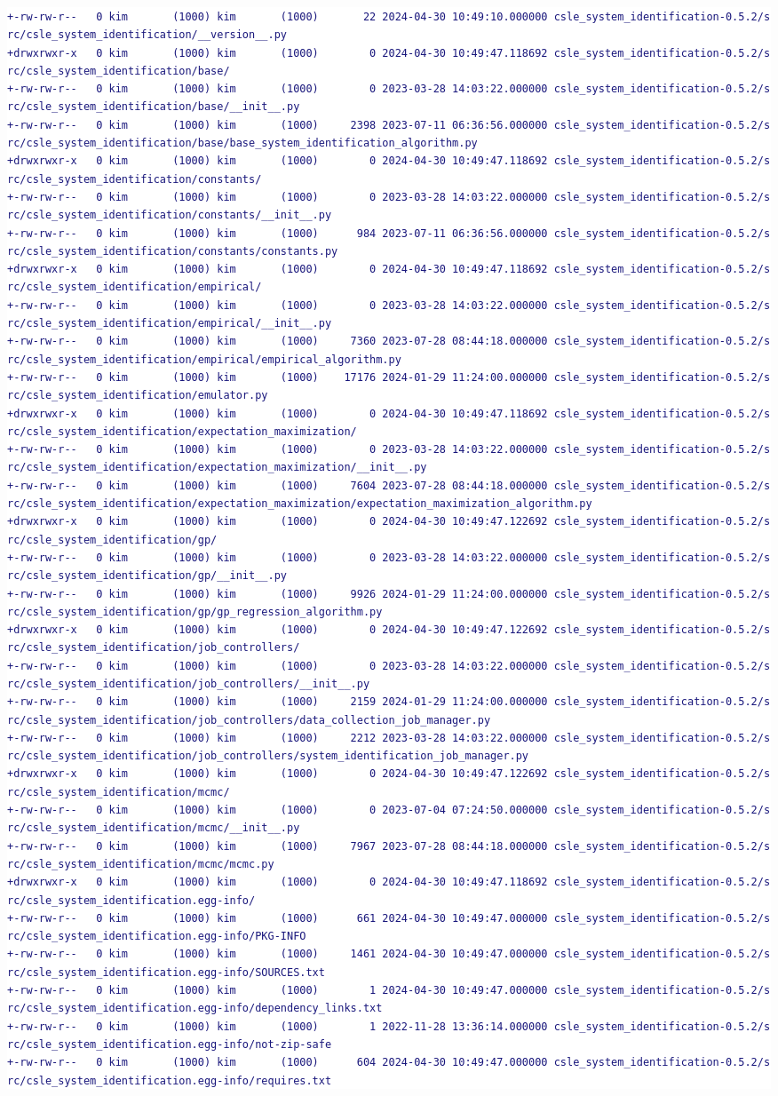 ```diff
+-rw-rw-r--   0 kim       (1000) kim       (1000)       22 2024-04-30 10:49:10.000000 csle_system_identification-0.5.2/src/csle_system_identification/__version__.py
+drwxrwxr-x   0 kim       (1000) kim       (1000)        0 2024-04-30 10:49:47.118692 csle_system_identification-0.5.2/src/csle_system_identification/base/
+-rw-rw-r--   0 kim       (1000) kim       (1000)        0 2023-03-28 14:03:22.000000 csle_system_identification-0.5.2/src/csle_system_identification/base/__init__.py
+-rw-rw-r--   0 kim       (1000) kim       (1000)     2398 2023-07-11 06:36:56.000000 csle_system_identification-0.5.2/src/csle_system_identification/base/base_system_identification_algorithm.py
+drwxrwxr-x   0 kim       (1000) kim       (1000)        0 2024-04-30 10:49:47.118692 csle_system_identification-0.5.2/src/csle_system_identification/constants/
+-rw-rw-r--   0 kim       (1000) kim       (1000)        0 2023-03-28 14:03:22.000000 csle_system_identification-0.5.2/src/csle_system_identification/constants/__init__.py
+-rw-rw-r--   0 kim       (1000) kim       (1000)      984 2023-07-11 06:36:56.000000 csle_system_identification-0.5.2/src/csle_system_identification/constants/constants.py
+drwxrwxr-x   0 kim       (1000) kim       (1000)        0 2024-04-30 10:49:47.118692 csle_system_identification-0.5.2/src/csle_system_identification/empirical/
+-rw-rw-r--   0 kim       (1000) kim       (1000)        0 2023-03-28 14:03:22.000000 csle_system_identification-0.5.2/src/csle_system_identification/empirical/__init__.py
+-rw-rw-r--   0 kim       (1000) kim       (1000)     7360 2023-07-28 08:44:18.000000 csle_system_identification-0.5.2/src/csle_system_identification/empirical/empirical_algorithm.py
+-rw-rw-r--   0 kim       (1000) kim       (1000)    17176 2024-01-29 11:24:00.000000 csle_system_identification-0.5.2/src/csle_system_identification/emulator.py
+drwxrwxr-x   0 kim       (1000) kim       (1000)        0 2024-04-30 10:49:47.118692 csle_system_identification-0.5.2/src/csle_system_identification/expectation_maximization/
+-rw-rw-r--   0 kim       (1000) kim       (1000)        0 2023-03-28 14:03:22.000000 csle_system_identification-0.5.2/src/csle_system_identification/expectation_maximization/__init__.py
+-rw-rw-r--   0 kim       (1000) kim       (1000)     7604 2023-07-28 08:44:18.000000 csle_system_identification-0.5.2/src/csle_system_identification/expectation_maximization/expectation_maximization_algorithm.py
+drwxrwxr-x   0 kim       (1000) kim       (1000)        0 2024-04-30 10:49:47.122692 csle_system_identification-0.5.2/src/csle_system_identification/gp/
+-rw-rw-r--   0 kim       (1000) kim       (1000)        0 2023-03-28 14:03:22.000000 csle_system_identification-0.5.2/src/csle_system_identification/gp/__init__.py
+-rw-rw-r--   0 kim       (1000) kim       (1000)     9926 2024-01-29 11:24:00.000000 csle_system_identification-0.5.2/src/csle_system_identification/gp/gp_regression_algorithm.py
+drwxrwxr-x   0 kim       (1000) kim       (1000)        0 2024-04-30 10:49:47.122692 csle_system_identification-0.5.2/src/csle_system_identification/job_controllers/
+-rw-rw-r--   0 kim       (1000) kim       (1000)        0 2023-03-28 14:03:22.000000 csle_system_identification-0.5.2/src/csle_system_identification/job_controllers/__init__.py
+-rw-rw-r--   0 kim       (1000) kim       (1000)     2159 2024-01-29 11:24:00.000000 csle_system_identification-0.5.2/src/csle_system_identification/job_controllers/data_collection_job_manager.py
+-rw-rw-r--   0 kim       (1000) kim       (1000)     2212 2023-03-28 14:03:22.000000 csle_system_identification-0.5.2/src/csle_system_identification/job_controllers/system_identification_job_manager.py
+drwxrwxr-x   0 kim       (1000) kim       (1000)        0 2024-04-30 10:49:47.122692 csle_system_identification-0.5.2/src/csle_system_identification/mcmc/
+-rw-rw-r--   0 kim       (1000) kim       (1000)        0 2023-07-04 07:24:50.000000 csle_system_identification-0.5.2/src/csle_system_identification/mcmc/__init__.py
+-rw-rw-r--   0 kim       (1000) kim       (1000)     7967 2023-07-28 08:44:18.000000 csle_system_identification-0.5.2/src/csle_system_identification/mcmc/mcmc.py
+drwxrwxr-x   0 kim       (1000) kim       (1000)        0 2024-04-30 10:49:47.118692 csle_system_identification-0.5.2/src/csle_system_identification.egg-info/
+-rw-rw-r--   0 kim       (1000) kim       (1000)      661 2024-04-30 10:49:47.000000 csle_system_identification-0.5.2/src/csle_system_identification.egg-info/PKG-INFO
+-rw-rw-r--   0 kim       (1000) kim       (1000)     1461 2024-04-30 10:49:47.000000 csle_system_identification-0.5.2/src/csle_system_identification.egg-info/SOURCES.txt
+-rw-rw-r--   0 kim       (1000) kim       (1000)        1 2024-04-30 10:49:47.000000 csle_system_identification-0.5.2/src/csle_system_identification.egg-info/dependency_links.txt
+-rw-rw-r--   0 kim       (1000) kim       (1000)        1 2022-11-28 13:36:14.000000 csle_system_identification-0.5.2/src/csle_system_identification.egg-info/not-zip-safe
+-rw-rw-r--   0 kim       (1000) kim       (1000)      604 2024-04-30 10:49:47.000000 csle_system_identification-0.5.2/src/csle_system_identification.egg-info/requires.txt
```
